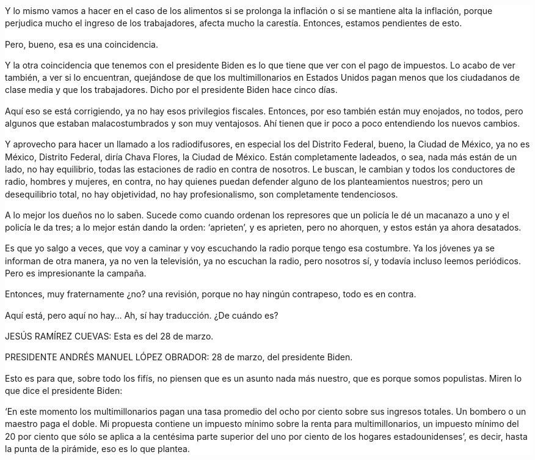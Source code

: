 Y lo mismo vamos a hacer en el caso de los alimentos si se prolonga la
inflación o si se mantiene alta la inflación, porque perjudica mucho el
ingreso de los trabajadores, afecta mucho la carestía. Entonces, estamos
pendientes de esto.

Pero, bueno, esa es una coincidencia.

Y la otra coincidencia que tenemos con el presidente Biden es lo que tiene que
ver con el pago de impuestos. Lo acabo de ver también, a ver si lo encuentran,
quejándose de que los multimillonarios en Estados Unidos pagan menos que los
ciudadanos de clase media y que los trabajadores. Dicho por el presidente
Biden hace cinco días.

Aquí eso se está corrigiendo, ya no hay esos privilegios fiscales. Entonces,
por eso también están muy enojados, no todos, pero algunos que estaban
malacostumbrados y son muy ventajosos. Ahí tienen que ir poco a poco
entendiendo los nuevos cambios.

Y aprovecho para hacer un llamado a los radiodifusores, en especial los del
Distrito Federal, bueno, la Ciudad de México, ya no es México, Distrito
Federal, diría Chava Flores, la Ciudad de México. Están completamente
ladeados, o sea, nada más están de un lado, no hay equilibrio, todas las
estaciones de radio en contra de nosotros. Le buscan, le cambian y todos los
conductores de radio, hombres y mujeres, en contra, no hay quienes puedan
defender alguno de los planteamientos nuestros; pero un desequilibrio total,
no hay objetividad, no hay profesionalismo, son completamente tendenciosos.

A lo mejor los dueños no lo saben. Sucede como cuando ordenan los represores
que un policía le dé un macanazo a uno y el policía le da tres; a lo mejor
están dando la orden: ‘aprieten’, y es aprieten, pero no ahorquen, y estos
están ya ahora desatados.

Es que yo salgo a veces, que voy a caminar y voy escuchando la radio porque
tengo esa costumbre. Ya los jóvenes ya se informan de otra manera, ya no ven
la televisión, ya no escuchan la radio, pero nosotros sí, y todavía incluso
leemos periódicos. Pero es impresionante la campaña.

Entonces, muy fraternamente ¿no? una revisión, porque no hay ningún
contrapeso, todo es en contra.

Aquí está, pero aquí no hay… Ah, sí hay traducción. ¿De cuándo es?

JESÚS RAMÍREZ CUEVAS: Esta es del 28 de marzo.

PRESIDENTE ANDRÉS MANUEL LÓPEZ OBRADOR: 28 de marzo, del presidente Biden.

Esto es para que, sobre todo los fifís, no piensen que es un asunto nada más
nuestro, que es porque somos populistas. Miren lo que dice el presidente
Biden:

‘En este momento los multimillonarios pagan una tasa promedio del ocho por
ciento sobre sus ingresos totales. Un bombero o un maestro paga el doble. Mi
propuesta contiene un impuesto mínimo sobre la renta para multimillonarios, un
impuesto mínimo del 20 por ciento que sólo se aplica a la centésima parte
superior del uno por ciento de los hogares estadounidenses’, es decir, hasta
la punta de la pirámide, eso es lo que plantea.
